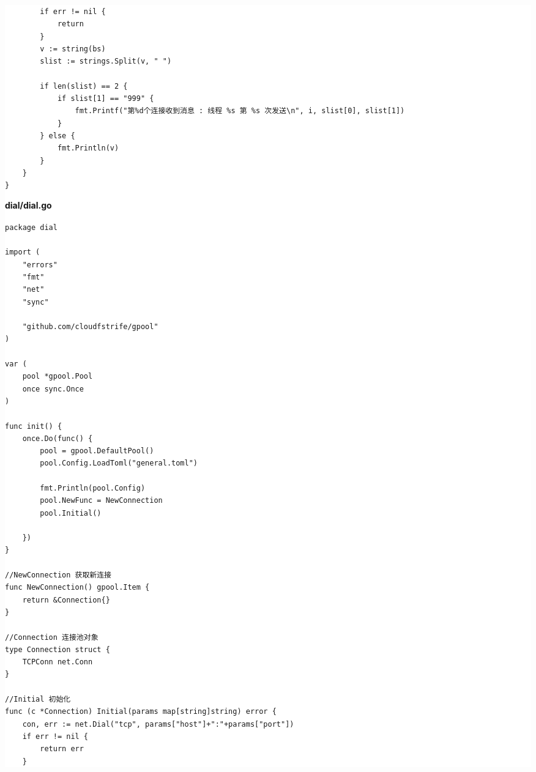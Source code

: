 ```
		if err != nil {
			return
		}
		v := string(bs)
		slist := strings.Split(v, " ")

		if len(slist) == 2 {
			if slist[1] == "999" {
				fmt.Printf("第%d个连接收到消息 : 线程 %s 第 %s 次发送\n", i, slist[0], slist[1])
			}
		} else {
			fmt.Println(v)
		}
	}
}
```

**dial/dial.go**

```
package dial

import (
	"errors"
	"fmt"
	"net"
	"sync"

	"github.com/cloudfstrife/gpool"
)

var (
	pool *gpool.Pool
	once sync.Once
)

func init() {
	once.Do(func() {
		pool = gpool.DefaultPool()
		pool.Config.LoadToml("general.toml")

		fmt.Println(pool.Config)
		pool.NewFunc = NewConnection
		pool.Initial()

	})
}

//NewConnection 获取新连接
func NewConnection() gpool.Item {
	return &Connection{}
}

//Connection 连接池对象
type Connection struct {
	TCPConn net.Conn
}

//Initial 初始化
func (c *Connection) Initial(params map[string]string) error {
	con, err := net.Dial("tcp", params["host"]+":"+params["port"])
	if err != nil {
		return err
	}
```